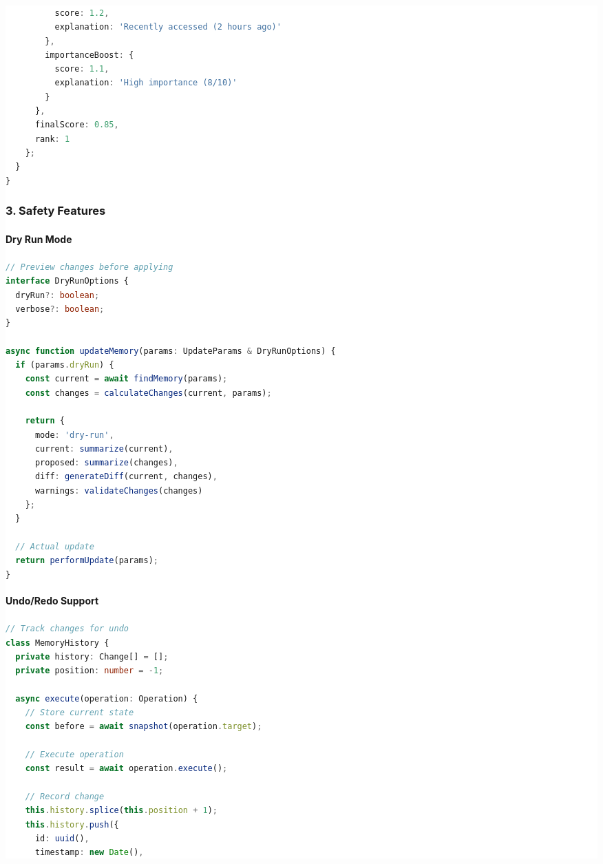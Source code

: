 ```typescript
          score: 1.2,
          explanation: 'Recently accessed (2 hours ago)'
        },
        importanceBoost: {
          score: 1.1,
          explanation: 'High importance (8/10)'
        }
      },
      finalScore: 0.85,
      rank: 1
    };
  }
}
```

### 3. Safety Features

#### Dry Run Mode
```typescript
// Preview changes before applying
interface DryRunOptions {
  dryRun?: boolean;
  verbose?: boolean;
}

async function updateMemory(params: UpdateParams & DryRunOptions) {
  if (params.dryRun) {
    const current = await findMemory(params);
    const changes = calculateChanges(current, params);
    
    return {
      mode: 'dry-run',
      current: summarize(current),
      proposed: summarize(changes),
      diff: generateDiff(current, changes),
      warnings: validateChanges(changes)
    };
  }
  
  // Actual update
  return performUpdate(params);
}
```

#### Undo/Redo Support
```typescript
// Track changes for undo
class MemoryHistory {
  private history: Change[] = [];
  private position: number = -1;
  
  async execute(operation: Operation) {
    // Store current state
    const before = await snapshot(operation.target);
    
    // Execute operation
    const result = await operation.execute();
    
    // Record change
    this.history.splice(this.position + 1);
    this.history.push({
      id: uuid(),
      timestamp: new Date(),
```